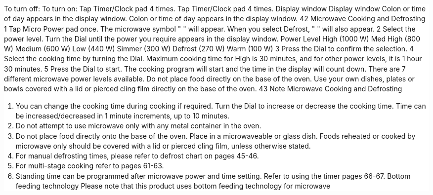 To turn off:
To turn on:
Tap Timer/Clock
pad 4 times.
Tap Timer/Clock
pad 4 times.
Display window
Display window
Colon or time of 
day appears in the 
display window.
Colon or time of 
day appears in the 
display window.
42
Microwave Cooking and Defrosting
1
Tap Micro Power pad once.
The microwave symbol " " will appear. 
When you select Defrost, " " will also 
appear.
2
Select the power level.
Turn the Dial until the power you require 
appears in the display window.
Power Level
High (1000 W)
Med High (800 W)
Medium (600 W)
Low (440 W)
Simmer (300 W)
Defrost (270 W)
Warm (100 W)
3 Press the Dial to confirm the selection.
4
Select the cooking time by turning the Dial.
Maximum cooking time for High is 30 minutes, 
and for other power levels, it is 1 hour 30 
minutes.
5 Press the Dial to start.
The cooking program will start and the time in
the display will count down.
There are 7 different microwave power levels available. Do not place food 
directly on the base of the oven. Use your own dishes, plates or bowls 
covered with a lid or pierced cling film directly on the base of the oven.
43
Note
Microwave Cooking and Defrosting
1. You can change the cooking time during cooking if required. Turn 
the Dial to increase or decrease the cooking time. Time can be 
increased/decreased in 1 minute increments, up to 10 minutes. 
2. Do not attempt to use microwave only with any metal container in the 
oven.
3. Do not place food directly onto the base of the oven. Place in 
a microwaveable or glass dish. Foods reheated or cooked by 
microwave only should be covered with a lid or pierced cling film, 
unless otherwise stated.
4. For manual defrosting times, please refer to defrost chart on pages 
45-46.
5. For multi-stage cooking refer to pages 61-63.
6. Standing time can be programmed after microwave power and time 
setting. Refer to using the timer pages 66-67.
Bottom feeding technology
Please note that this product uses bottom feeding technology for microwave 